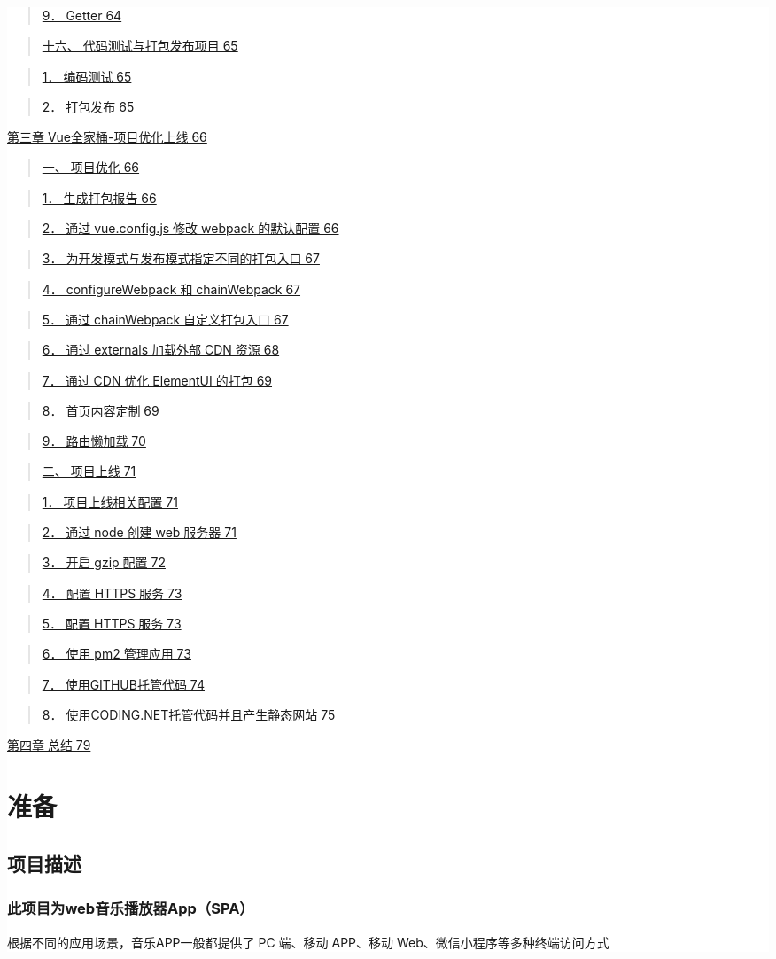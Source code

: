 >   [9． Getter 64](#_Toc30799)

>   [十六、 代码测试与打包发布项目 65](#_Toc25696)

>   [1． 编码测试 65](#_Toc709)

>   [2． 打包发布 65](#_Toc1680)

[第三章 Vue全家桶-项目优化上线 66](#_Toc9180)

>   [一、 项目优化 66](#_Toc30163)

>   [1． 生成打包报告 66](#_Toc18571)

>   [2． 通过 vue.config.js 修改 webpack 的默认配置 66](#_Toc25597)

>   [3． 为开发模式与发布模式指定不同的打包入口 67](#_Toc20103)

>   [4． configureWebpack 和 chainWebpack 67](#_Toc22394)

>   [5． 通过 chainWebpack 自定义打包入口 67](#_Toc6704)

>   [6． 通过 externals 加载外部 CDN 资源 68](#_Toc4135)

>   [7． 通过 CDN 优化 ElementUI 的打包 69](#_Toc6122)

>   [8． 首页内容定制 69](#_Toc6107)

>   [9． 路由懒加载 70](#_Toc5577)

>   [二、 项目上线 71](#_Toc6251)

>   [1． 项目上线相关配置 71](#_Toc31285)

>   [2． 通过 node 创建 web 服务器 71](#_Toc15097)

>   [3． 开启 gzip 配置 72](#_Toc7347)

>   [4． 配置 HTTPS 服务 73](#_Toc18464)

>   [5． 配置 HTTPS 服务 73](#_Toc24059)

>   [6． 使用 pm2 管理应用 73](#_Toc30257)

>   [7． 使用GITHUB托管代码 74](#_Toc31145)

>   [8． 使用CODING.NET托管代码并且产生静态网站 75](#_Toc16039)

[第四章 总结 79](#_Toc9837)

# 准备

## 项目描述

### 此项目为web音乐播放器App（SPA）

根据不同的应用场景，音乐APP一般都提供了 PC 端、移动 APP、移动
Web、微信小程序等多种终端访问方式
